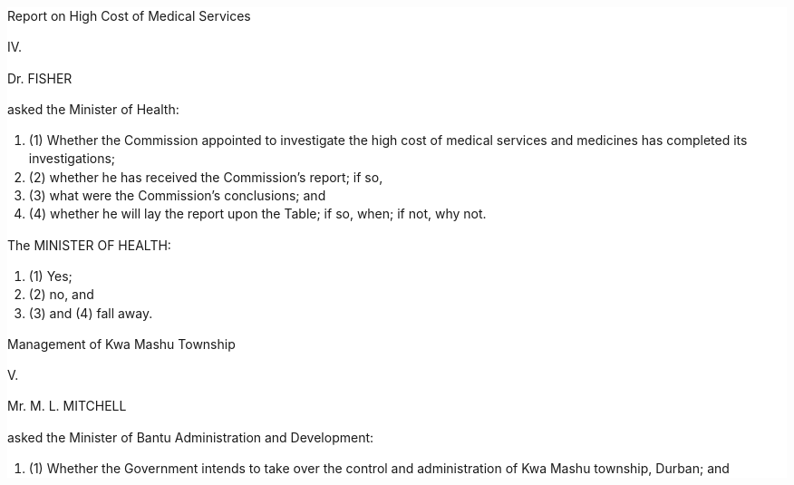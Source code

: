 </oralStatements>

<oralStatements>

<heading>Report on High Cost of Medical Services</heading>

<question by="#fisher" to="#minister_of_health">

<num>IV.</num>

<from>Dr. FISHER</from>

<p>asked the Minister of Health:</p>

<ol>

<li>(1) Whether the Commission appointed to investigate the high cost of medical services and medicines has completed its investigations;</li>

<li>(2) whether he has received the Commission&#x2019;s report; if so,</li>

<li>(3) what were the Commission&#x2019;s conclusions; and</li>

<li>(4) whether he will lay the report upon the Table; if so, when; if not, why not.</li>

</ol>

</question>

<answer by="#minister_of_health" to="#fisher">

<from>The MINISTER OF HEALTH:</from>

<ol>

<li>(1) Yes;</li>

<li>(2) no, and</li>

<li>(3) and (4) fall away.</li>

</ol>

</answer>

</oralStatements>

<oralStatements>

<heading><span class="col_8343-8344" refersTo="page_1418"/>Management of Kwa Mashu Township</heading>

<question by="#mitchell" to="#minister_of_bantu_administration_and_development">

<num>V.</num>

<from>Mr. M. L. MITCHELL</from>

<p>asked the Minister of Bantu Administration and Development:</p>

<ol>

<li>(1) Whether the Government intends to take over the control and administration of Kwa Mashu township, Durban; and</li>
